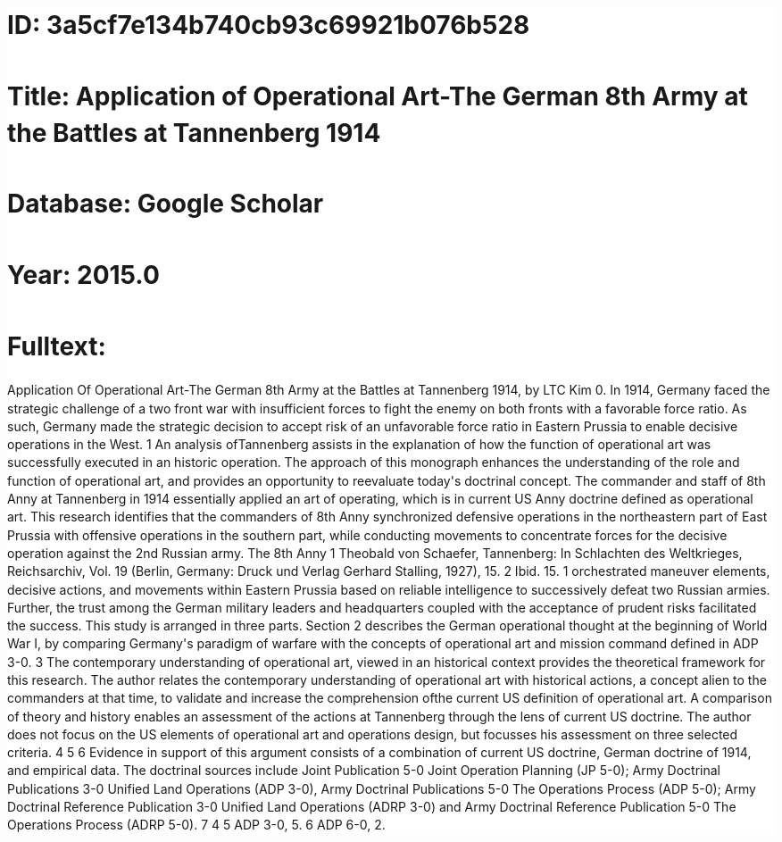 # ID: 3a5cf7e134b740cb93c69921b076b528
# Title: Application of Operational Art-The German 8th Army at the Battles at Tannenberg 1914
# Database: Google Scholar
# Year: 2015.0
# Fulltext:
Application Of Operational Art-The German 8th Army at the Battles at Tannenberg 1914, by LTC Kim 0.
In 1914, Germany faced the strategic challenge of a two front war with insufficient forces to fight the enemy on both fronts with a favorable force ratio. As such, Germany made the strategic decision to accept risk of an unfavorable force ratio in Eastern Prussia to enable decisive operations in the West. 
1
An analysis ofTannenberg assists in the explanation of how the function of operational art was successfully executed in an historic operation. The approach of this monograph enhances the understanding of the role and function of operational art, and provides an opportunity to reevaluate today's doctrinal concept.
The commander and staff of 8th Anny at Tannenberg in 1914 essentially applied an art of operating, which is in current US Anny doctrine defined as operational art. This research identifies that the commanders of 8th Anny synchronized defensive operations in the northeastern part of East Prussia with offensive operations in the southern part, while conducting movements to concentrate forces for the decisive operation against the 2nd Russian army. The 8th Anny 1 Theobald von Schaefer, Tannenberg: In Schlachten des Weltkrieges, Reichsarchiv, Vol. 19 (Berlin, Germany: Druck und Verlag Gerhard Stalling, 1927), 15.
2 Ibid. 15. 1 orchestrated maneuver elements, decisive actions, and movements within Eastern Prussia based on reliable intelligence to successively defeat two Russian armies. Further, the trust among the German military leaders and headquarters coupled with the acceptance of prudent risks facilitated the success.
This study is arranged in three parts. Section 2 describes the German operational thought at the beginning of World War I, by comparing Germany's paradigm of warfare with the concepts of operational art and mission command defined in ADP 3-0. 
3
The contemporary understanding of operational art, viewed in an historical context provides the theoretical framework for this research. The author relates the contemporary understanding of operational art with historical actions, a concept alien to the commanders at that time, to validate and increase the comprehension ofthe current US definition of operational art.
A comparison of theory and history enables an assessment of the actions at Tannenberg through the lens of current US doctrine. The author does not focus on the US elements of operational art and operations design, but focusses his assessment on three selected criteria. 
4
5
6
Evidence in support of this argument consists of a combination of current US doctrine, German doctrine of 1914, and empirical data. The doctrinal sources include Joint Publication 5-0 Joint Operation Planning (JP 5-0); Army Doctrinal Publications 3-0 Unified Land Operations (ADP 3-0), Army Doctrinal Publications 5-0 The Operations Process (ADP 5-0); Army Doctrinal Reference Publication 3-0 Unified Land Operations (ADRP 3-0) and Army Doctrinal Reference Publication 5-0 The Operations Process (ADRP 5-0). 
7
4
5 ADP 3-0, 5.
6 ADP 6-0, 2.
